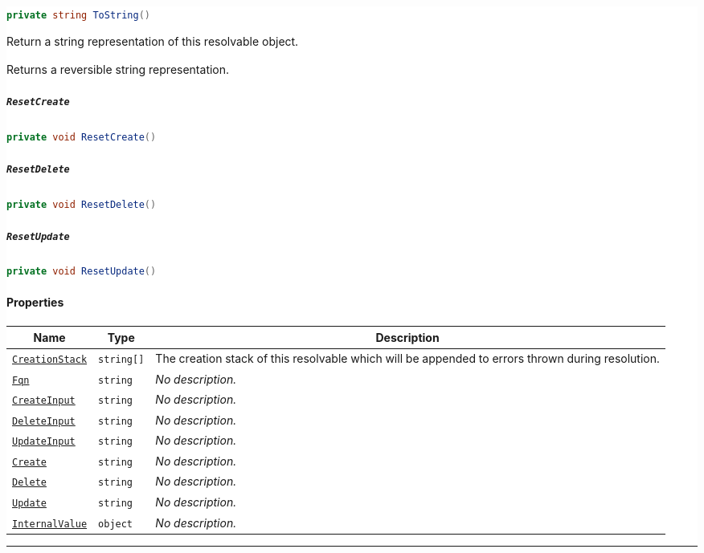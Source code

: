 ```csharp
private string ToString()
```

Return a string representation of this resolvable object.

Returns a reversible string representation.

##### `ResetCreate` <a name="ResetCreate" id="rhizo-co-terraform-provider-oci.dataSafeUnsetUserAssessmentBaselineManagement.DataSafeUnsetUserAssessmentBaselineManagementTimeoutsOutputReference.resetCreate"></a>

```csharp
private void ResetCreate()
```

##### `ResetDelete` <a name="ResetDelete" id="rhizo-co-terraform-provider-oci.dataSafeUnsetUserAssessmentBaselineManagement.DataSafeUnsetUserAssessmentBaselineManagementTimeoutsOutputReference.resetDelete"></a>

```csharp
private void ResetDelete()
```

##### `ResetUpdate` <a name="ResetUpdate" id="rhizo-co-terraform-provider-oci.dataSafeUnsetUserAssessmentBaselineManagement.DataSafeUnsetUserAssessmentBaselineManagementTimeoutsOutputReference.resetUpdate"></a>

```csharp
private void ResetUpdate()
```


#### Properties <a name="Properties" id="Properties"></a>

| **Name** | **Type** | **Description** |
| --- | --- | --- |
| <code><a href="#rhizo-co-terraform-provider-oci.dataSafeUnsetUserAssessmentBaselineManagement.DataSafeUnsetUserAssessmentBaselineManagementTimeoutsOutputReference.property.creationStack">CreationStack</a></code> | <code>string[]</code> | The creation stack of this resolvable which will be appended to errors thrown during resolution. |
| <code><a href="#rhizo-co-terraform-provider-oci.dataSafeUnsetUserAssessmentBaselineManagement.DataSafeUnsetUserAssessmentBaselineManagementTimeoutsOutputReference.property.fqn">Fqn</a></code> | <code>string</code> | *No description.* |
| <code><a href="#rhizo-co-terraform-provider-oci.dataSafeUnsetUserAssessmentBaselineManagement.DataSafeUnsetUserAssessmentBaselineManagementTimeoutsOutputReference.property.createInput">CreateInput</a></code> | <code>string</code> | *No description.* |
| <code><a href="#rhizo-co-terraform-provider-oci.dataSafeUnsetUserAssessmentBaselineManagement.DataSafeUnsetUserAssessmentBaselineManagementTimeoutsOutputReference.property.deleteInput">DeleteInput</a></code> | <code>string</code> | *No description.* |
| <code><a href="#rhizo-co-terraform-provider-oci.dataSafeUnsetUserAssessmentBaselineManagement.DataSafeUnsetUserAssessmentBaselineManagementTimeoutsOutputReference.property.updateInput">UpdateInput</a></code> | <code>string</code> | *No description.* |
| <code><a href="#rhizo-co-terraform-provider-oci.dataSafeUnsetUserAssessmentBaselineManagement.DataSafeUnsetUserAssessmentBaselineManagementTimeoutsOutputReference.property.create">Create</a></code> | <code>string</code> | *No description.* |
| <code><a href="#rhizo-co-terraform-provider-oci.dataSafeUnsetUserAssessmentBaselineManagement.DataSafeUnsetUserAssessmentBaselineManagementTimeoutsOutputReference.property.delete">Delete</a></code> | <code>string</code> | *No description.* |
| <code><a href="#rhizo-co-terraform-provider-oci.dataSafeUnsetUserAssessmentBaselineManagement.DataSafeUnsetUserAssessmentBaselineManagementTimeoutsOutputReference.property.update">Update</a></code> | <code>string</code> | *No description.* |
| <code><a href="#rhizo-co-terraform-provider-oci.dataSafeUnsetUserAssessmentBaselineManagement.DataSafeUnsetUserAssessmentBaselineManagementTimeoutsOutputReference.property.internalValue">InternalValue</a></code> | <code>object</code> | *No description.* |

---
